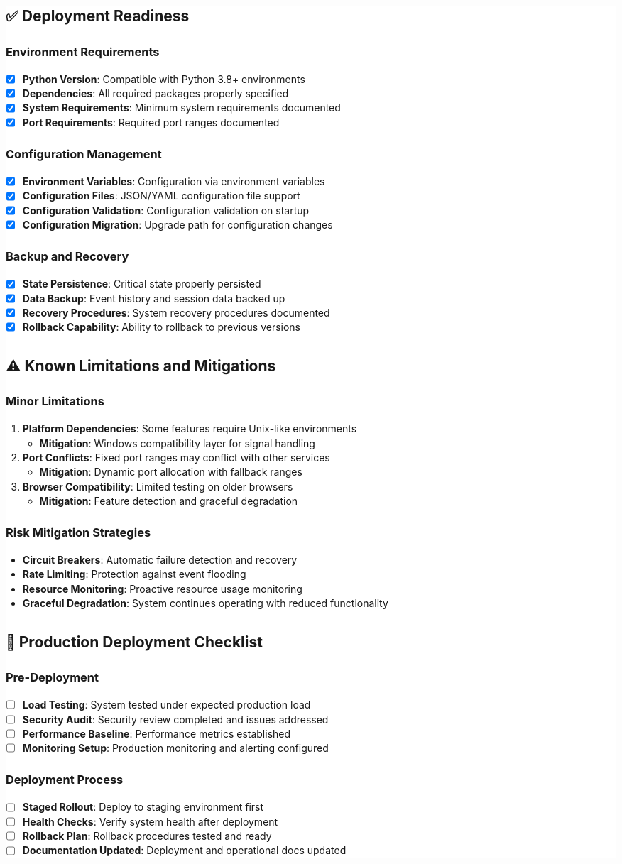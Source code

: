 ## ✅ Deployment Readiness

### Environment Requirements
- [x] **Python Version**: Compatible with Python 3.8+ environments
- [x] **Dependencies**: All required packages properly specified
- [x] **System Requirements**: Minimum system requirements documented
- [x] **Port Requirements**: Required port ranges documented

### Configuration Management
- [x] **Environment Variables**: Configuration via environment variables
- [x] **Configuration Files**: JSON/YAML configuration file support
- [x] **Configuration Validation**: Configuration validation on startup
- [x] **Configuration Migration**: Upgrade path for configuration changes

### Backup and Recovery
- [x] **State Persistence**: Critical state properly persisted
- [x] **Data Backup**: Event history and session data backed up
- [x] **Recovery Procedures**: System recovery procedures documented
- [x] **Rollback Capability**: Ability to rollback to previous versions

## ⚠️ Known Limitations and Mitigations

### Minor Limitations
1. **Platform Dependencies**: Some features require Unix-like environments
   - **Mitigation**: Windows compatibility layer for signal handling
2. **Port Conflicts**: Fixed port ranges may conflict with other services
   - **Mitigation**: Dynamic port allocation with fallback ranges
3. **Browser Compatibility**: Limited testing on older browsers
   - **Mitigation**: Feature detection and graceful degradation

### Risk Mitigation Strategies
- **Circuit Breakers**: Automatic failure detection and recovery
- **Rate Limiting**: Protection against event flooding
- **Resource Monitoring**: Proactive resource usage monitoring
- **Graceful Degradation**: System continues operating with reduced functionality

## 🚀 Production Deployment Checklist

### Pre-Deployment
- [ ] **Load Testing**: System tested under expected production load
- [ ] **Security Audit**: Security review completed and issues addressed
- [ ] **Performance Baseline**: Performance metrics established
- [ ] **Monitoring Setup**: Production monitoring and alerting configured

### Deployment Process
- [ ] **Staged Rollout**: Deploy to staging environment first
- [ ] **Health Checks**: Verify system health after deployment
- [ ] **Rollback Plan**: Rollback procedures tested and ready
- [ ] **Documentation Updated**: Deployment and operational docs updated
